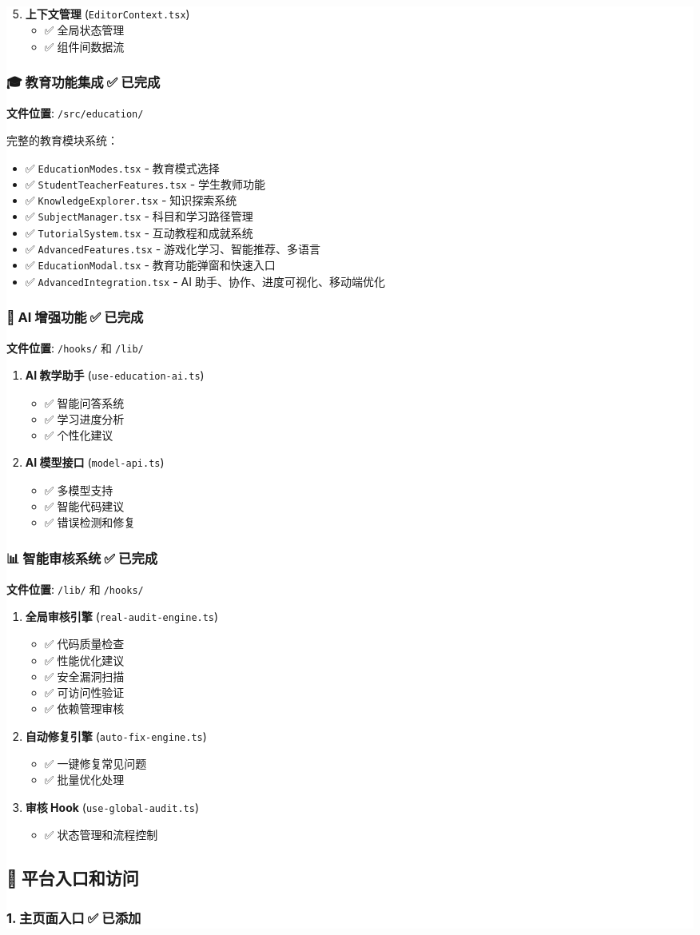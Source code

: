 5. **上下文管理** (`EditorContext.tsx`)
   - ✅ 全局状态管理
   - ✅ 组件间数据流

### 🎓 教育功能集成 ✅ **已完成**

**文件位置**: `/src/education/`

完整的教育模块系统：

- ✅ `EducationModes.tsx` - 教育模式选择
- ✅ `StudentTeacherFeatures.tsx` - 学生教师功能
- ✅ `KnowledgeExplorer.tsx` - 知识探索系统
- ✅ `SubjectManager.tsx` - 科目和学习路径管理
- ✅ `TutorialSystem.tsx` - 互动教程和成就系统
- ✅ `AdvancedFeatures.tsx` - 游戏化学习、智能推荐、多语言
- ✅ `EducationModal.tsx` - 教育功能弹窗和快速入口
- ✅ `AdvancedIntegration.tsx` - AI 助手、协作、进度可视化、移动端优化

### 🤖 AI 增强功能 ✅ **已完成**

**文件位置**: `/hooks/` 和 `/lib/`

1. **AI 教学助手** (`use-education-ai.ts`)
   - ✅ 智能问答系统
   - ✅ 学习进度分析
   - ✅ 个性化建议

2. **AI 模型接口** (`model-api.ts`)
   - ✅ 多模型支持
   - ✅ 智能代码建议
   - ✅ 错误检测和修复

### 📊 智能审核系统 ✅ **已完成**

**文件位置**: `/lib/` 和 `/hooks/`

1. **全局审核引擎** (`real-audit-engine.ts`)
   - ✅ 代码质量检查
   - ✅ 性能优化建议
   - ✅ 安全漏洞扫描
   - ✅ 可访问性验证
   - ✅ 依赖管理审核

2. **自动修复引擎** (`auto-fix-engine.ts`)
   - ✅ 一键修复常见问题
   - ✅ 批量优化处理

3. **审核 Hook** (`use-global-audit.ts`)
   - ✅ 状态管理和流程控制

## 🚀 平台入口和访问

### 1. **主页面入口** ✅ **已添加**
